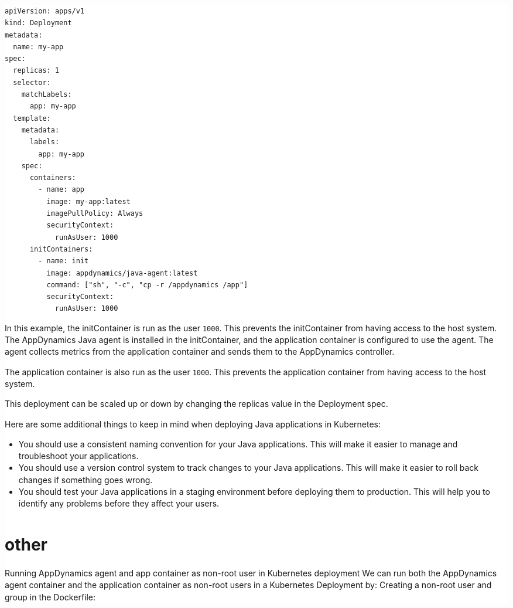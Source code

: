 ```
apiVersion: apps/v1
kind: Deployment
metadata:
  name: my-app
spec:
  replicas: 1
  selector:
    matchLabels:
      app: my-app
  template:
    metadata:
      labels:
        app: my-app
    spec:
      containers:
        - name: app
          image: my-app:latest
          imagePullPolicy: Always
          securityContext:
            runAsUser: 1000
      initContainers:
        - name: init
          image: appdynamics/java-agent:latest
          command: ["sh", "-c", "cp -r /appdynamics /app"]
          securityContext:
            runAsUser: 1000
```

In this example, the initContainer is run as the user `1000`. This prevents the initContainer from having access to the host system. The AppDynamics Java agent is installed in the initContainer, and the application container is configured to use the agent. The agent collects metrics from the application container and sends them to the AppDynamics controller.

The application container is also run as the user `1000`. This prevents the application container from having access to the host system.

This deployment can be scaled up or down by changing the replicas value in the Deployment spec.

Here are some additional things to keep in mind when deploying Java applications in Kubernetes:

* You should use a consistent naming convention for your Java applications. This will make it easier to manage and troubleshoot your applications.
* You should use a version control system to track changes to your Java applications. This will make it easier to roll back changes if something goes wrong.
* You should test your Java applications in a staging environment before deploying them to production. This will help you to identify any problems before they affect your users.



# other 
Running AppDynamics agent and app container as non-root user in Kubernetes deployment
We can run both the AppDynamics agent container and the application container as non-root users in a Kubernetes Deployment by:
Creating a non-root user and group in the Dockerfile:
